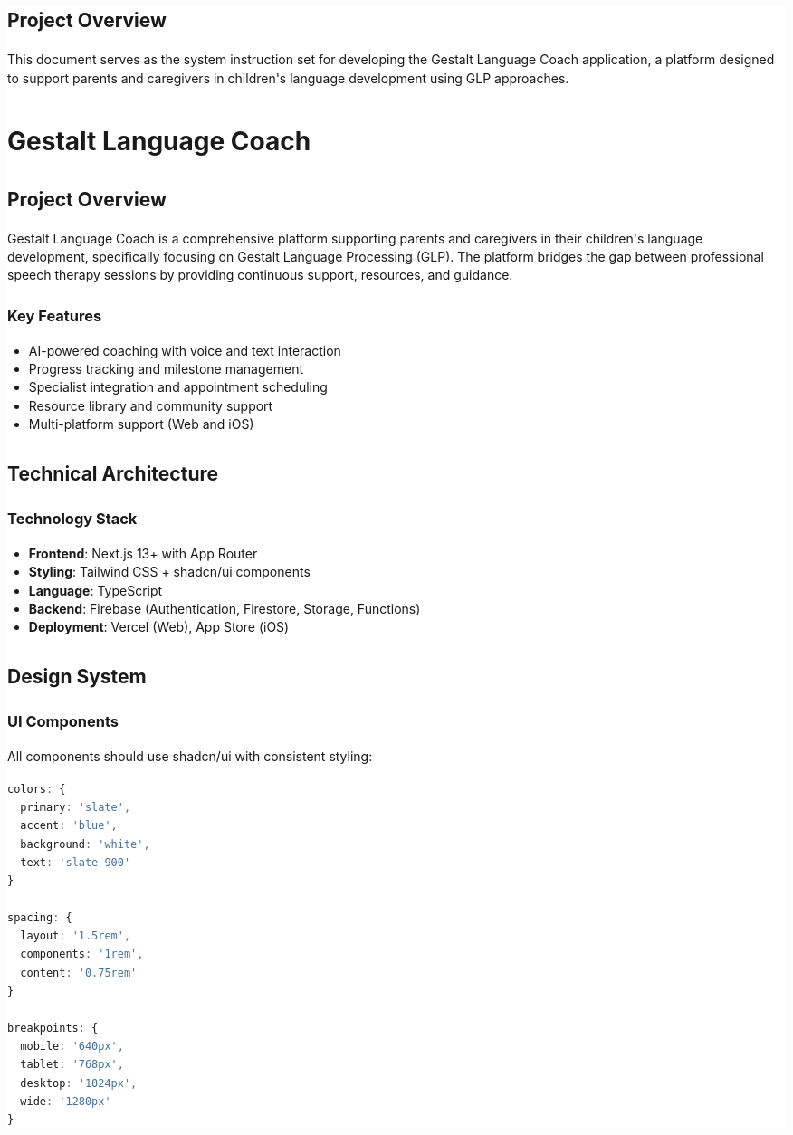 
## Project Overview
This document serves as the system instruction set for developing the Gestalt Language Coach application, a platform designed to support parents and caregivers in children's language development using GLP approaches.

# Gestalt Language Coach

## Project Overview

Gestalt Language Coach is a comprehensive platform supporting parents and caregivers in their children's language development, specifically focusing on Gestalt Language Processing (GLP). The platform bridges the gap between professional speech therapy sessions by providing continuous support, resources, and guidance.

### Key Features
- AI-powered coaching with voice and text interaction
- Progress tracking and milestone management
- Specialist integration and appointment scheduling
- Resource library and community support
- Multi-platform support (Web and iOS)

## Technical Architecture

### Technology Stack
- **Frontend**: Next.js 13+ with App Router
- **Styling**: Tailwind CSS + shadcn/ui components
- **Language**: TypeScript
- **Backend**: Firebase (Authentication, Firestore, Storage, Functions)
- **Deployment**: Vercel (Web), App Store (iOS)

## Design System

### UI Components
All components should use shadcn/ui with consistent styling:

```typescript
colors: {
  primary: 'slate',
  accent: 'blue',
  background: 'white',
  text: 'slate-900'
}

spacing: {
  layout: '1.5rem',
  components: '1rem',
  content: '0.75rem'
}

breakpoints: {
  mobile: '640px',
  tablet: '768px',
  desktop: '1024px',
  wide: '1280px'
}
```
